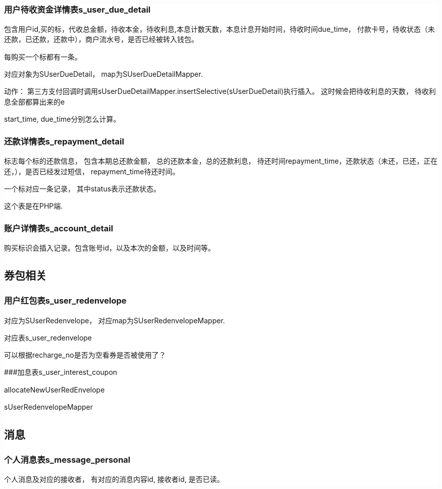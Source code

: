 

### 用户待收资金详情表s_user_due_detail

包含用户id,买的标，代收总金额，待收本金，待收利息,本息计数天数，本息计息开始时间，待收时间due_time， 付款卡号，待收状态（未还款，已还款，还款中），商户流水号，是否已经被转入钱包。

每购买一个标都有一条。


对应对象为SUserDueDetail， map为SUserDueDetailMapper.


动作：
第三方支付回调时调用sUserDueDetailMapper.insertSelective(sUserDueDetail)执行插入。 这时候会把待收利息的天数， 待收利息全部都算出来的e


start_time, due_time分别怎么计算。



### 还款详情表s_repayment_detail


标志每个标的还款信息， 包含本期总还款金额， 总的还款本金，总的还款利息， 待还时间repayment_time，还款状态（未还，已还，正在还，），是否已经发过短信，
repayment_time待还时间。

一个标对应一条记录， 其中status表示还款状态。

这个表是在PHP端.


### 账户详情表s_account_detail

购买标识会插入记录。包含账号id，以及本次的金额，以及时间等。



## 券包相关

### 用户红包表s_user_redenvelope
对应为SUserRedenvelope， 对应map为SUserRedenvelopeMapper.

对应表s_user_redenvelope

可以根据recharge_no是否为空看券是否被使用了？


###加息表s_user_interest_coupon


allocateNewUserRedEnvelope


sUserRedenvelopeMapper




## 消息

### 个人消息表s_message_personal
个人消息及对应的接收者， 有对应的消息内容id, 接收者id, 是否已读。

